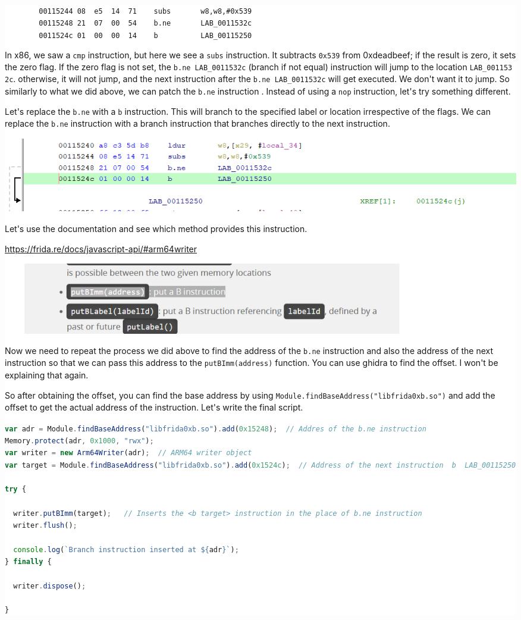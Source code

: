 ```assembly
        00115244 08  e5  14  71    subs       w8,w8,#0x539
        00115248 21  07  00  54    b.ne       LAB_0011532c
        0011524c 01  00  00  14    b          LAB_00115250
```

In x86, we saw a `cmp` instruction, but here we see a `subs` instruction. It subtracts `0x539` from 0xdeadbeef; if the result is zero, it sets the zero flag. If the zero flag is not set, the `b.ne LAB_0011532c` (branch if not  equal) instruction will jump to the location `LAB_0011532c`. otherwise, it will not jump, and the next instruction after the `b.ne LAB_0011532c` will get executed. We don't want it to jump. So similarly to what we did above, we can patch the ` b.ne ` instruction . Instead of using a `nop` instruction, let's try something different.

Let's replace the `b.ne` with a `b` instruction. This will branch to the specified label or location irrespective of the flags. We can replace the `b.ne` instruction with a branch instruction that branches directly to the next instruction.

![](images/24.png)



Let's use the documentation and see which method provides this instruction.

https://frida.re/docs/javascript-api/#arm64writer

![](images/25.png)



Now we need to repeat the process we did above to find the address of the `b.ne` instruction and also the address of the next instruction so that we can pass this address to the `putBImm(address)` function. You can use ghidra to find the offset. I won't be explaining that again.

So after obtaining the offset, you can find the base address by using `Module.findBaseAddress("libfrida0xb.so")` and add the offset to get the actual address of the instruction. Let's write the final script.

```javascript
var adr = Module.findBaseAddress("libfrida0xb.so").add(0x15248);  // Addres of the b.ne instruction
Memory.protect(adr, 0x1000, "rwx");
var writer = new Arm64Writer(adr);  // ARM64 writer object
var target = Module.findBaseAddress("libfrida0xb.so").add(0x1524c);  // Address of the next instruction  b  LAB_00115250

try {

  writer.putBImm(target);   // Inserts the <b target> instruction in the place of b.ne instruction
  writer.flush();

  console.log(`Branch instruction inserted at ${adr}`);
} finally {

  writer.dispose();

}

```